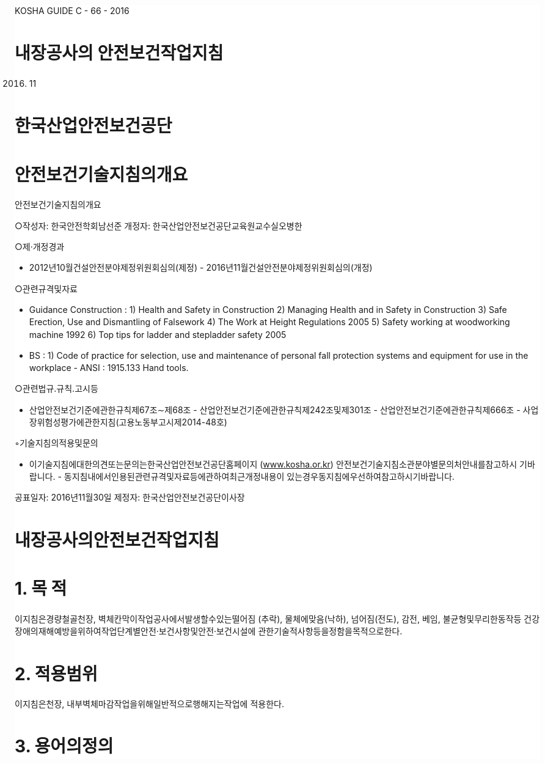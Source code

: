 KOSHA GUIDE C - 66 - 2016

# 내장공사의 안전보건작업지침

2016. 11

# 한국산업안전보건공단

# 안전보건기술지침의개요

안전보건기술지침의개요

○작성자: 한국안전학회남선준 개정자: 한국산업안전보건공단교육원교수실오병한

○제·개정경과

- 2012년10월건설안전분야제정위원회심의(제정) - 2016년11월건설안전분야제정위원회심의(개정)

○관련규격및자료

- Guidance Construction : 1) Health and Safety in Construction 2) Managing Health and in Safety in Construction 3) Safe Erection, Use and Dismantling of Falsework 4) The Work at Height Regulations 2005 5) Safety working at woodworking machine 1992 6) Top tips for ladder and stepladder safety 2005

- BS : 1) Code of practice for selection, use and maintenance of personal fall protection systems and equipment for use in the workplace - ANSI : 1915.133 Hand tools.

○관련법규․규칙․고시등

- 산업안전보건기준에관한규칙제67조∼제68조 - 산업안전보건기준에관한규칙제242조및제301조 - 산업안전보건기준에관한규칙제666조 - 사업장위험성평가에관한지침(고용노동부고시제2014-48호)

◦기술지침의적용및문의

- 이기술지침에대한의견또는문의는한국산업안전보건공단홈페이지 (www.kosha.or.kr) 안전보건기술지침소관분야별문의처안내를참고하시 기바랍니다. - 동지침내에서인용된관련규격및자료등에관하여최근개정내용이 있는경우동지침에우선하여참고하시기바랍니다.

공표일자: 2016년11월30일 제정자: 한국산업안전보건공단이사장

# 내장공사의안전보건작업지침

# 1. 목 적

이지침은경량철골천장, 벽체칸막이작업공사에서발생할수있는떨어짐 (추락), 물체에맞음(낙하), 넘어짐(전도), 감전, 베임, 불균형및무리한동작등 건강장애의재해예방을위하여작업단계별안전·보건사항및안전·보건시설에 관한기술적사항등을정함을목적으로한다.

# 2. 적용범위

이지침은천장, 내부벽체마감작업을위해일반적으로행해지는작업에 적용한다.

# 3. 용어의정의
